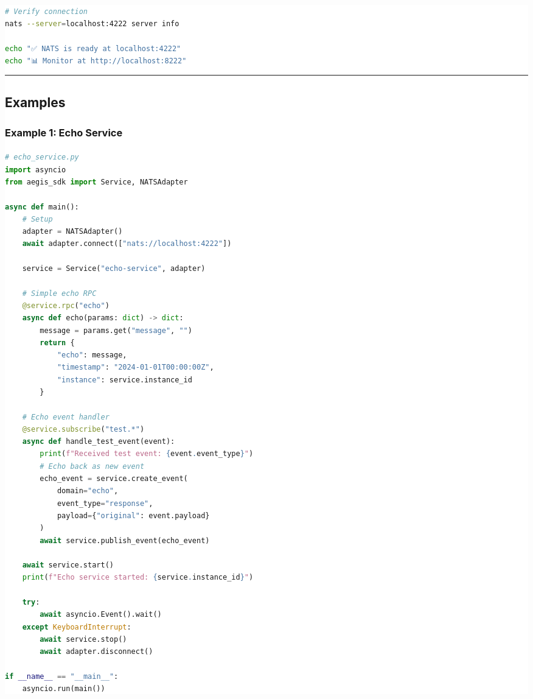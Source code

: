 ```bash
# Verify connection
nats --server=localhost:4222 server info

echo "✅ NATS is ready at localhost:4222"
echo "📊 Monitor at http://localhost:8222"
```

---

## Examples

### Example 1: Echo Service

```python
# echo_service.py
import asyncio
from aegis_sdk import Service, NATSAdapter

async def main():
    # Setup
    adapter = NATSAdapter()
    await adapter.connect(["nats://localhost:4222"])

    service = Service("echo-service", adapter)

    # Simple echo RPC
    @service.rpc("echo")
    async def echo(params: dict) -> dict:
        message = params.get("message", "")
        return {
            "echo": message,
            "timestamp": "2024-01-01T00:00:00Z",
            "instance": service.instance_id
        }

    # Echo event handler
    @service.subscribe("test.*")
    async def handle_test_event(event):
        print(f"Received test event: {event.event_type}")
        # Echo back as new event
        echo_event = service.create_event(
            domain="echo",
            event_type="response",
            payload={"original": event.payload}
        )
        await service.publish_event(echo_event)

    await service.start()
    print(f"Echo service started: {service.instance_id}")

    try:
        await asyncio.Event().wait()
    except KeyboardInterrupt:
        await service.stop()
        await adapter.disconnect()

if __name__ == "__main__":
    asyncio.run(main())
```
